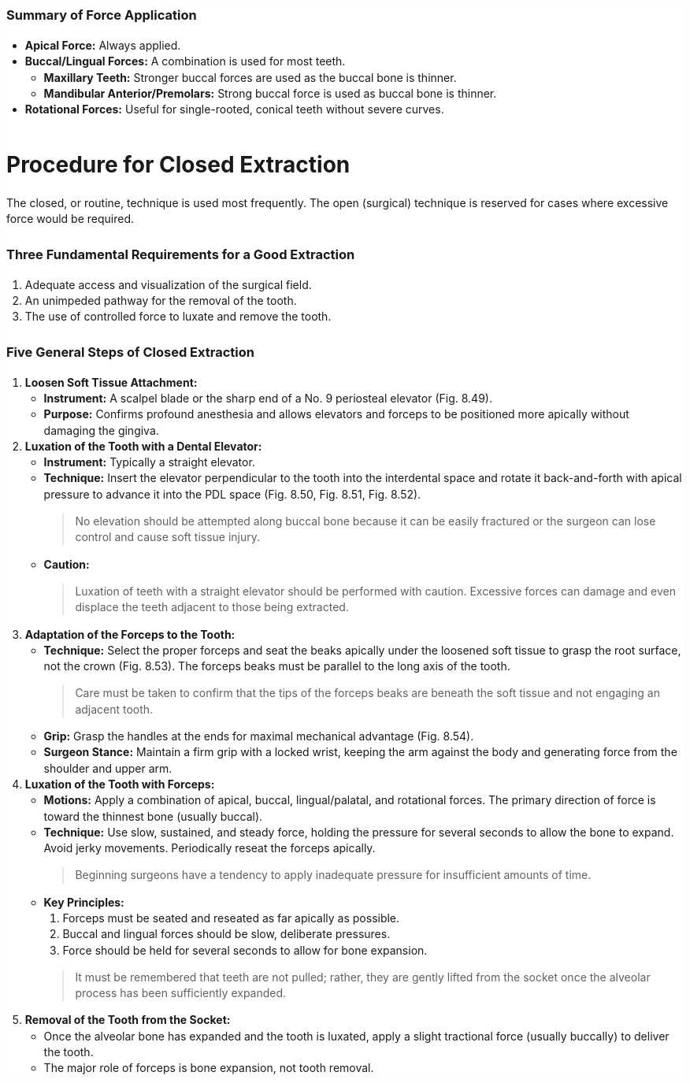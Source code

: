 ### **Summary of Force Application**

-   **Apical Force:** Always applied.
-   **Buccal/Lingual Forces:** A combination is used for most teeth.
    -   **Maxillary Teeth:** Stronger buccal forces are used as the buccal bone is thinner.
    -   **Mandibular Anterior/Premolars:** Strong buccal force is used as buccal bone is thinner.
-   **Rotational Forces:** Useful for single-rooted, conical teeth without severe curves.

# **Procedure for Closed Extraction**

The closed, or routine, technique is used most frequently. The open (surgical) technique is reserved for cases where excessive force would be required.

### **Three Fundamental Requirements for a Good Extraction**

1.  Adequate access and visualization of the surgical field.
2.  An unimpeded pathway for the removal of the tooth.
3.  The use of controlled force to luxate and remove the tooth.

### **Five General Steps of Closed Extraction**

1.  **Loosen Soft Tissue Attachment:**
    -   **Instrument:** A scalpel blade or the sharp end of a No. 9 periosteal elevator (Fig. 8.49).
    -   **Purpose:** Confirms profound anesthesia and allows elevators and forceps to be positioned more apically without damaging the gingiva.
2.  **Luxation of the Tooth with a Dental Elevator:**
    -   **Instrument:** Typically a straight elevator.
    -   **Technique:** Insert the elevator perpendicular to the tooth into the interdental space and rotate it back-and-forth with apical pressure to advance it into the PDL space (Fig. 8.50, Fig. 8.51, Fig. 8.52).
        > No elevation should be attempted along buccal bone because it can be easily fractured or the surgeon can lose control and cause soft tissue injury.
    -   **Caution:**
        > Luxation of teeth with a straight elevator should be performed with caution. Excessive forces can damage and even displace the teeth adjacent to those being extracted.
3.  **Adaptation of the Forceps to the Tooth:**
    -   **Technique:** Select the proper forceps and seat the beaks apically under the loosened soft tissue to grasp the root surface, not the crown (Fig. 8.53). The forceps beaks must be parallel to the long axis of the tooth.
        > Care must be taken to confirm that the tips of the forceps beaks are beneath the soft tissue and not engaging an adjacent tooth.
    -   **Grip:** Grasp the handles at the ends for maximal mechanical advantage (Fig. 8.54).
    -   **Surgeon Stance:** Maintain a firm grip with a locked wrist, keeping the arm against the body and generating force from the shoulder and upper arm.
4.  **Luxation of the Tooth with Forceps:**
    -   **Motions:** Apply a combination of apical, buccal, lingual/palatal, and rotational forces. The primary direction of force is toward the thinnest bone (usually buccal).
    -   **Technique:** Use slow, sustained, and steady force, holding the pressure for several seconds to allow the bone to expand. Avoid jerky movements. Periodically reseat the forceps apically.
        > Beginning surgeons have a tendency to apply inadequate pressure for insufficient amounts of time.
    -   **Key Principles:**
        1.  Forceps must be seated and reseated as far apically as possible.
        2.  Buccal and lingual forces should be slow, deliberate pressures.
        3.  Force should be held for several seconds to allow for bone expansion.
        > It must be remembered that teeth are not pulled; rather, they are gently lifted from the socket once the alveolar process has been sufficiently expanded.
5.  **Removal of the Tooth from the Socket:**
    -   Once the alveolar bone has expanded and the tooth is luxated, apply a slight tractional force (usually buccally) to deliver the tooth.
    -   The major role of forceps is bone expansion, not tooth removal.
